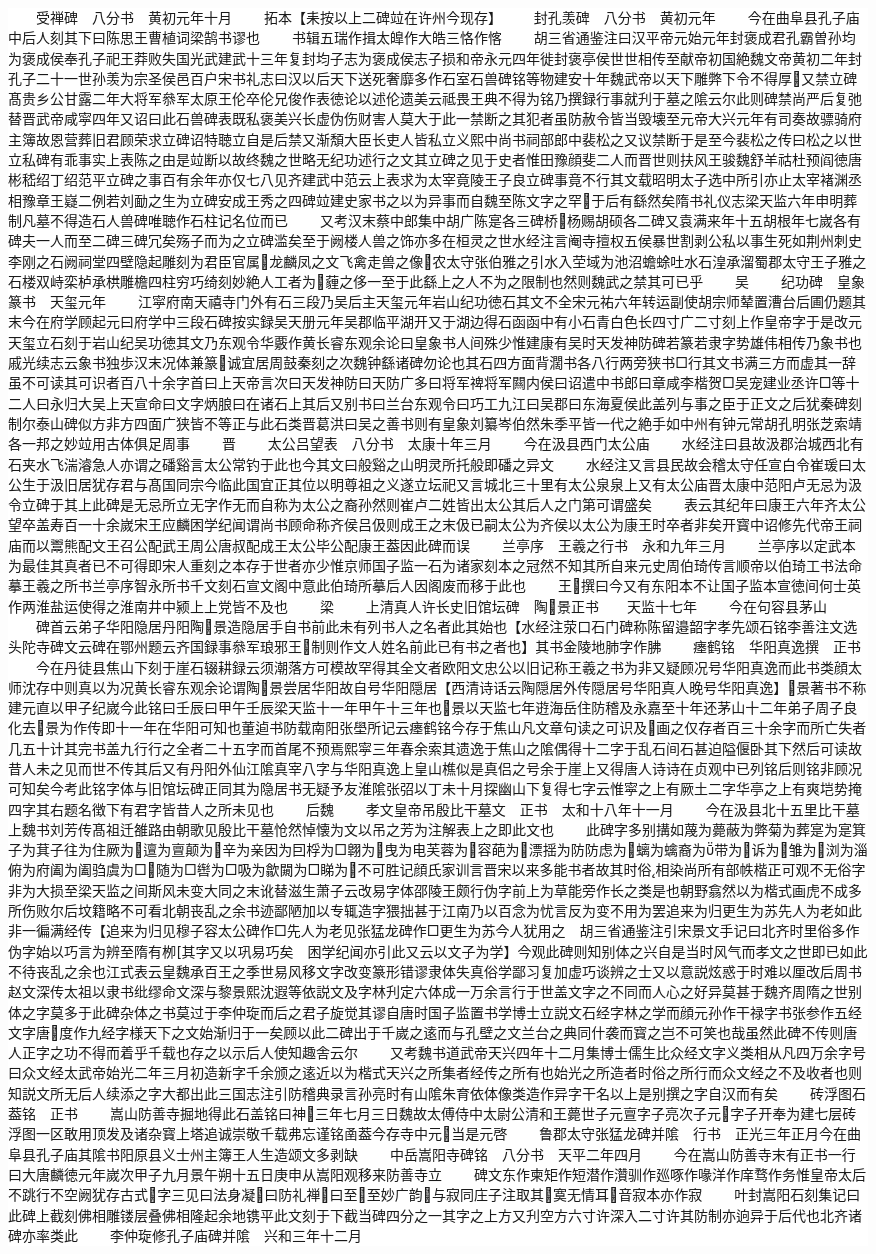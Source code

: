 　　受禅碑　八分书　黄初元年十月
　　拓本【耒按以上二碑竝在许州今现存】
　　封孔羡碑　八分书　黄初元年
　　今在曲阜县孔子庙中后人刻其下曰陈思王曹植词梁鹄书谬也
　　书辑五瑞作揖太皥作大皓三恪作愘
　　胡三省通鉴注曰汉平帝元始元年封褒成君孔霸曽孙均为褒成侯奉孔子祀王莽败失国光武建武十三年复封均子志为褒成侯志子损和帝永元四年徙封褒亭侯世世相传至献帝初国絶魏文帝黄初二年封孔子二十一世孙羡为宗圣侯邑百户宋书礼志曰汉以后天下送死奢靡多作石室石兽碑铭等物建安十年魏武帝以天下雕弊下令不得厚又禁立碑髙贵乡公甘露二年大将军叅军太原王伦卒伦兄俊作表徳论以述伦遗美云祗畏王典不得为铭乃撰録行事就刋于墓之隂云尔此则碑禁尚严后复弛替晋武帝咸寜四年又诏曰此石兽碑表既私褒美兴长虚伪伤财害人莫大于此一禁断之其犯者虽防赦令皆当毁壊至元帝大兴元年有司奏故骠骑府主簿故恩营葬旧君顾荣求立碑诏特聴立自是后禁又渐頽大臣长吏人皆私立义熙中尚书祠部郎中裴松之又议禁断于是至今裴松之传曰松之以世立私碑有乖事实上表陈之由是竝断以故终魏之世略无纪功述行之文其立碑之见于史者惟田豫顔斐二人而晋世则扶风王骏魏舒羊祜杜预阎徳唐彬嵇绍丁绍范平立碑之事百有余年亦仅七八见齐建武中范云上表求为太宰竟陵王子良立碑事竟不行其文载昭明太子选中所引亦止太宰褚渊丞相豫章王嶷二例若刘勔之生为立碑安成王秀之四碑竝建史家书之以为异事而自魏至陈文字之罕于后有繇然矣隋书礼仪志梁天监六年申明葬制凡墓不得造石人兽碑唯聴作石柱记名位而已
　　又考汉末蔡中郎集中胡广陈寔各三碑桥杨赐胡硕各二碑又袁满来年十五胡根年七嵗各有碑夫一人而至二碑三碑冗矣殇子而为之立碑滥矣至于阙楼人兽之饰亦多在桓灵之世水经注言阉寺擅权五侯暴世割剥公私以事生死如荆州刺史李刚之石阙祠堂四壁隐起雕刻为君臣官属龙麟凤之文飞禽走兽之像农太守张伯雅之引水入茔域为池沼蟾蜍吐水石湟承溜蜀郡太守王子雅之石楼双峙栾栌承栱雕檐四柱穷巧绮刻妙絶人工者为薶之侈一至于此繇上之人不为之限制也然则魏武之禁其可已乎
　　吴
　　纪功碑　皇象篆书　天玺元年
　　江寜府南天禧寺门外有石三段乃吴后主天玺元年岩山纪功徳石其文不全宋元祐六年转运副使胡宗师辇置漕台后圃仍题其末今在府学顾起元曰府学中三段石碑按实録吴天册元年吴郡临平湖开又于湖边得石函函中有小石青白色长四寸广二寸刻上作皇帝字于是改元天玺立石刻于岩山纪吴功徳其文乃东观令华覈作黄长睿东观余论曰皇象书人间殊少惟建康有吴时天发神防碑若篆若隶字势雄伟相传乃象书也戚光续志云象书独歩汉末况体兼篆诚宜居周鼓秦刻之次魏钟繇诸碑勿论也其石四方面背濶书各八行两旁狭书□行其文书满三方而虚其一辞虽不可读其可识者百八十余字首曰上天帝言次曰天发神防曰天防广多曰将军禆将军闗内侯曰诏遣中书郎曰章咸李楷贺□吴宠建业丞许□等十二人曰永归大吴上天宣命曰文字炳朖曰在诸石上其后又别书曰兰台东观令曰巧工九江曰吴郡曰东海夏侯此盖列与事之臣于正文之后犹秦碑刻制尔泰山碑似方非方四面广狭皆不等正与此石类晋葛洪曰吴之善书则有皇象刘纂岑伯然朱季平皆一代之絶手如中州有钟元常胡孔明张芝索靖各一邦之妙竝用古体俱足周事
　　晋
　　太公吕望表　八分书　太康十年三月
　　今在汲县西门太公庙
　　水经注曰县故汲郡治城西北有石夹水飞湍濬急人亦谓之磻谿言太公常钓于此也今其文曰般谿之山明灵所托般即磻之异文
　　水经注又言县民故会稽太守任宣白令崔瑗曰太公生于汲旧居犹存君与髙国同宗今临此国宜正其位以明尊祖之义遂立坛祀又言城北三十里有太公泉泉上又有太公庙晋太康中范阳卢无忌为汲令立碑于其上此碑是无忌所立无字作无而自称为太公之裔孙然则崔卢二姓皆出太公其后人之门第可谓盛矣
　　表云其纪年曰康王六年齐太公望卒盖寿百一十余嵗宋王应麟困学纪闻谓尚书顾命称齐侯吕伋则成王之末伋已嗣太公为齐侯以太公为康王时卒者非矣开寳中诏修先代帝王祠庙而以鬻熊配文王召公配武王周公唐叔配成王太公毕公配康王葢因此碑而误
　　兰亭序　王羲之行书　永和九年三月
　　兰亭序以定武本为最佳其真者已不可得即宋人重刻之本存于世者亦少惟京师国子监一石为诸家刻本之冠然不知其所自来元史周伯琦传言顺帝以伯琦工书法命摹王羲之所书兰亭序智永所书千文刻石宣文阁中意此伯琦所摹后人因阁废而移于此也
　　王撰曰今又有东阳本不让国子监本宣徳间何士英作两淮盐运使得之淮南井中颍上上党皆不及也
　　梁
　　上清真人许长史旧馆坛碑　陶景正书　　天监十七年
　　今在句容县茅山
　　碑首云弟子华阳隐居丹阳陶景造隐居手自书前此未有列书人之名者此其始也【水经注荥口石门碑称陈留邉韶字孝先颂石铭李善注文选头陀寺碑文云碑在鄂州题云齐国録事叅军琅邪王制则作文人姓名前此已有书之者也】其书金陵地肺字作胇
　　瘗鹤铭　华阳真逸撰　正书
　　今在丹徒县焦山下刻于崖石辍耕録云须潮落方可模故罕得其全文者欧阳文忠公以旧记称王羲之书为非又疑顾况号华阳真逸而此书类顔太师沈存中则真以为况黄长睿东观余论谓陶景尝居华阳故自号华阳隠居【西清诗话云陶隠居外传隠居号华阳真人晚号华阳真逸】景著书不称建元直以甲子纪嵗今此铭曰壬辰曰甲午壬辰梁天监十一年甲午十三年也景以天监七年逰海岳住防稽及永嘉至十年还茅山十二年弟子周子良化去景为作传即十一年在华阳可知也董逌书防载南阳张壆所记云瘗鹤铭今存于焦山凡文章句读之可识及画之仅存者百三十余字而所亡失者几五十计其完书盖九行行之全者二十五字而首尾不预焉熙寜三年春余索其遗逸于焦山之隂偶得十二字于乱石间石甚迫隘偃卧其下然后可读故昔人未之见而世不传其后又有丹阳外仙江隂真宰八字与华阳真逸上皇山樵似是真侣之号余于崖上又得唐人诗诗在贞观中已列铭后则铭非顾况可知矣今考此铭字体与旧馆坛碑正同其为隐居书无疑予友淮隂张弨以丁未十月探幽山下复得七字云惟寜之上有厥土二字华亭之上有爽垲势掩四字其右题名徴下有君字皆昔人之所未见也
　　后魏
　　孝文皇帝吊殷比干墓文　正书　太和十八年十一月
　　今在汲县北十五里比干墓上魏书刘芳传髙祖迁雒路由朝歌见殷比干墓怆然悼懐为文以吊之芳为注解表上之即此文也
　　此碑字多别搆如蔑为薨蔽为弊菊为葬寔为寔箕子为萁子往为住厥为邅为亶颠为辛为亲因为囙桴为□翺为曳为电芙蓉为容葩为漂揺为防防虑为螭为蠄裔为带为诉为雏为浏为淄俯为府阖为阖驺虞为□随为□辔为□吸为歙闚为□睇为不可胜记顔氏家训言晋宋以来多能书者故其时俗相染尚所有部帙楷正可观不无俗字非为大损至梁天监之间斯风未变大同之末讹替滋生萧子云改易字体邵陵王颇行伪字前上为草能旁作长之类是也朝野翕然以为楷式画虎不成多所伤败尔后坟籍略不可看北朝丧乱之余书迹鄙陋加以专辄造字猥拙甚于江南乃以百念为忧言反为变不用为罢追来为归更生为苏先人为老如此非一徧满经传【追来为归见穆子容太公碑作□先人为老见张猛龙碑作□更生为苏今人犹用之　胡三省通鉴注引宋景文手记曰北齐时里俗多作伪字始以巧言为辨至隋有栁其字又以巩易巧矣　困学纪闻亦引此又云以文子为学】今观此碑则知别体之兴自是当时风气而孝文之世即已如此不待丧乱之余也江式表云皇魏承百王之季世易风移文字改变篆形错谬隶体失真俗学鄙习复加虚巧谈辨之士又以意説炫惑于时难以厘改后周书赵文深传太祖以隶书纰缪命文深与黎景熙沈遐等依説文及字林刋定六体成一万余言行于世盖文字之不同而人心之好异莫甚于魏齐周隋之世别体之字莫多于此碑杂体之书莫过于李仲琁而后之君子旋觉其谬自唐时国子监置书学博士立説文石经字林之学而顔元孙作干禄字书张参作五经文字唐度作九经字様天下之文始渐归于一矣顾以此二碑出于千嵗之逺而与孔壁之文兰台之典同什袭而寳之岂不可笑也哉虽然此碑不传则唐人正字之功不得而着乎千载也存之以示后人使知趣舎云尔
　　又考魏书道武帝天兴四年十二月集博士儒生比众经文字义类相从凡四万余字号曰众文经太武帝始光二年三月初造新字千余颁之逺近以为楷式天兴之所集者经传之所有也始光之所造者时俗之所行而众文经之不及收者也则知説文所无后人续添之字大都出此三国志注引防稽典录言孙亮时有山隂朱育依体像类造作异字干名以上是别撰之字自汉而有矣
　　砖浮图石葢铭　正书
　　嵩山防善寺掘地得此石盖铭曰神三年七月三日魏故太傅侍中太尉公清和王薨世子元亶字子亮次子元字子开奉为建七层砖浮图一区敢用顶发及诸杂寳上塔追诚崇敬千载弗忘谨铭圅葢今存寺中元当是元啓
　　鲁郡太守张猛龙碑并隂　行书　正光三年正月今在曲阜县孔子庙其隂书阳原县义士州主簿王人生造颂文多剥缺
　　中岳嵩阳寺碑铭　八分书　天平二年四月
　　今在嵩山防善寺末有正书一行曰大唐麟徳元年嵗次甲子九月景午朔十五日庚申从嵩阳观移来防善寺立
　　碑文东作柬矩作短潜作灒驯作廵啄作喙洋作庠骛作务惟皇帝太后不跳行不空阙犹存古式字三见曰法身凝曰防礼禅曰至至妙广韵与寂同庄子注取其寞无情耳音寂本亦作寂
　　叶封嵩阳石刻集记曰此碑上截刻佛相雕镂层叠佛相隆起余地镌平此文刻于下截当碑四分之一其字之上方又刋空方六寸许深入二寸许其防制亦逈异于后代也北齐诸碑亦率类此
　　李仲琁修孔子庙碑并隂　兴和三年十二月